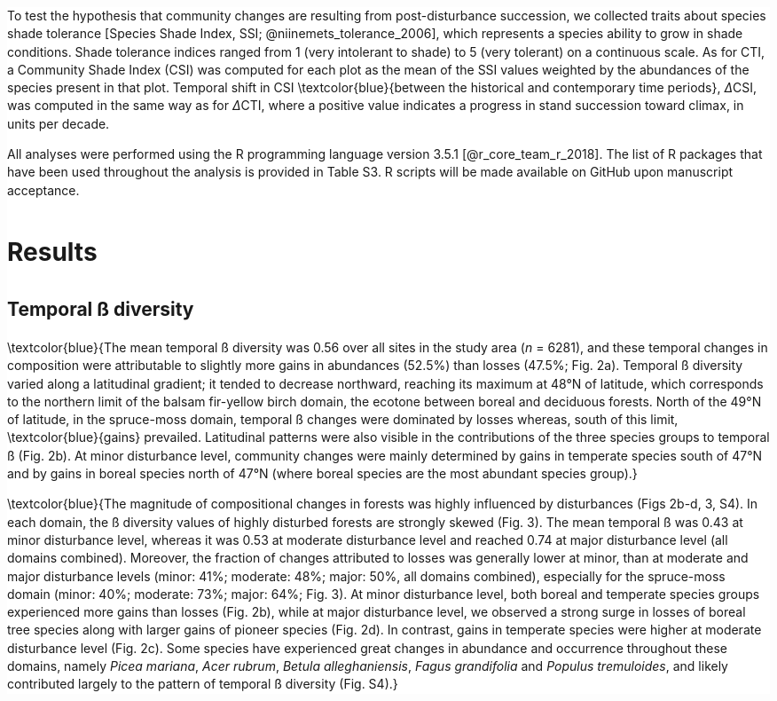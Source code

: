 To test the hypothesis that community changes are resulting from
post-disturbance succession, we collected traits about species shade tolerance
[Species Shade Index, SSI; @niinemets_tolerance_2006], which represents a
species ability to grow in shade conditions. Shade tolerance indices ranged from
1 (very intolerant to shade) to 5 (very tolerant) on a continuous scale. As for
CTI, a Community Shade Index (CSI) was computed for each plot as the mean of the
SSI values weighted by the abundances of the species present in that plot.
Temporal shift in CSI \textcolor{blue}{between the historical and contemporary
time periods}, $\Delta$CSI, was computed in the same way as for $\Delta$CTI,
where a positive value indicates a progress in stand succession toward climax,
in units per decade.

All analyses were performed using the R programming language version 3.5.1
[@r_core_team_r_2018]. The list of R packages that have been used throughout the
analysis is provided in Table S3. R scripts will be made available on GitHub
upon manuscript acceptance.


# Results

## Temporal ß diversity

\textcolor{blue}{The mean temporal ß diversity was 0.56 over all sites in the study area (*n* = 6281), and
these temporal changes in composition were attributable to slightly
more gains in abundances (52.5%) than losses (47.5%; Fig. 2a). Temporal ß
diversity varied along a latitudinal gradient; it tended to decrease northward,
reaching its maximum at 48°N of latitude, which corresponds to the northern
limit of the balsam fir-yellow birch domain, the ecotone between boreal and
deciduous forests. North of the 49°N of latitude, in the spruce-moss domain,
temporal ß changes were dominated by losses whereas, south of this limit,
\textcolor{blue}{gains} prevailed. Latitudinal patterns were also visible in the
contributions of the three species groups to temporal ß (Fig. 2b). At minor
disturbance level, community changes were mainly determined by gains in
temperate species south of 47°N and by gains in boreal species north of 47°N
(where boreal species are the most abundant species group).}

\textcolor{blue}{The magnitude of compositional changes in forests was highly
influenced by disturbances (Figs 2b-d, 3, S4). In each domain, the ß diversity
values of highly disturbed forests are strongly skewed (Fig. 3). The mean
temporal ß was 0.43 at minor disturbance level, whereas it was 0.53 at moderate
disturbance level and reached 0.74 at major disturbance level (all domains
combined). Moreover, the fraction of changes attributed to losses was generally
lower at minor, than at moderate and major disturbance levels (minor: 41%;
moderate: 48%; major: 50%, all domains combined), especially for the spruce-moss
domain (minor: 40%; moderate: 73%; major: 64%; Fig. 3). At minor disturbance
level, both boreal and temperate species groups experienced more gains than
losses (Fig. 2b), while at major disturbance level, we observed a strong surge
in losses of boreal tree species along with larger gains of pioneer species
(Fig. 2d). In contrast, gains in temperate species were higher at moderate
disturbance level (Fig. 2c). Some species have experienced great changes in
abundance and occurrence throughout these domains, namely *Picea mariana*, *Acer
rubrum*, *Betula alleghaniensis*, *Fagus grandifolia* and *Populus tremuloides*,
and likely contributed largely to the pattern of temporal ß diversity (Fig.
S4).}
